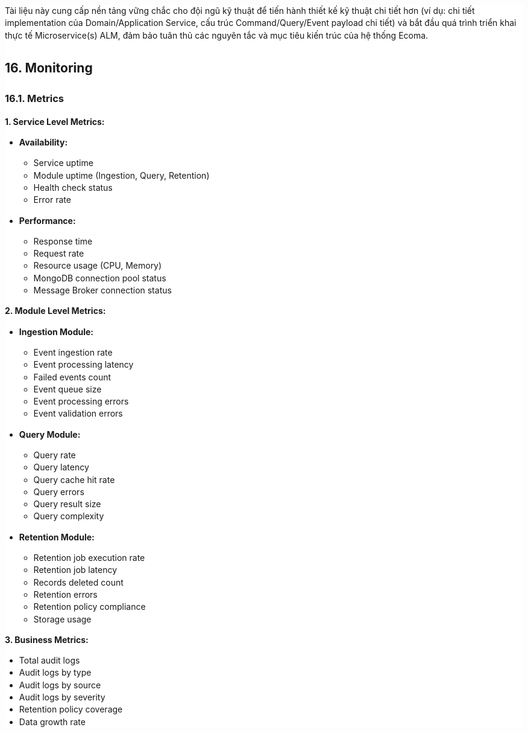 Tài liệu này cung cấp nền tảng vững chắc cho đội ngũ kỹ thuật để tiến hành thiết kế kỹ thuật chi tiết hơn (ví dụ: chi tiết implementation của Domain/Application Service, cấu trúc Command/Query/Event payload chi tiết) và bắt đầu quá trình triển khai thực tế Microservice(s) ALM, đảm bảo tuân thủ các nguyên tắc và mục tiêu kiến trúc của hệ thống Ecoma.

## **16. Monitoring**

### **16.1. Metrics**

**1. Service Level Metrics:**

- **Availability:**

  - Service uptime
  - Module uptime (Ingestion, Query, Retention)
  - Health check status
  - Error rate

- **Performance:**
  - Response time
  - Request rate
  - Resource usage (CPU, Memory)
  - MongoDB connection pool status
  - Message Broker connection status

**2. Module Level Metrics:**

- **Ingestion Module:**

  - Event ingestion rate
  - Event processing latency
  - Failed events count
  - Event queue size
  - Event processing errors
  - Event validation errors

- **Query Module:**

  - Query rate
  - Query latency
  - Query cache hit rate
  - Query errors
  - Query result size
  - Query complexity

- **Retention Module:**
  - Retention job execution rate
  - Retention job latency
  - Records deleted count
  - Retention errors
  - Retention policy compliance
  - Storage usage

**3. Business Metrics:**

- Total audit logs
- Audit logs by type
- Audit logs by source
- Audit logs by severity
- Retention policy coverage
- Data growth rate
